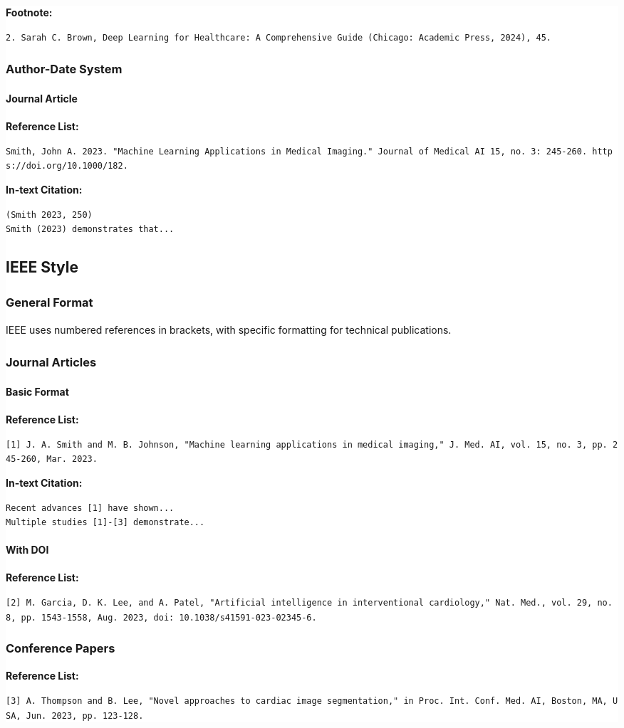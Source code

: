**Footnote:**
```
2. Sarah C. Brown, Deep Learning for Healthcare: A Comprehensive Guide (Chicago: Academic Press, 2024), 45.
```

### Author-Date System

#### Journal Article
**Reference List:**
```
Smith, John A. 2023. "Machine Learning Applications in Medical Imaging." Journal of Medical AI 15, no. 3: 245-260. https://doi.org/10.1000/182.
```

**In-text Citation:**
```
(Smith 2023, 250)
Smith (2023) demonstrates that...
```

## IEEE Style

### General Format
IEEE uses numbered references in brackets, with specific formatting for technical publications.

### Journal Articles

#### Basic Format
**Reference List:**
```
[1] J. A. Smith and M. B. Johnson, "Machine learning applications in medical imaging," J. Med. AI, vol. 15, no. 3, pp. 245-260, Mar. 2023.
```

**In-text Citation:**
```
Recent advances [1] have shown...
Multiple studies [1]-[3] demonstrate...
```

#### With DOI
**Reference List:**
```
[2] M. Garcia, D. K. Lee, and A. Patel, "Artificial intelligence in interventional cardiology," Nat. Med., vol. 29, no. 8, pp. 1543-1558, Aug. 2023, doi: 10.1038/s41591-023-02345-6.
```

### Conference Papers
**Reference List:**
```
[3] A. Thompson and B. Lee, "Novel approaches to cardiac image segmentation," in Proc. Int. Conf. Med. AI, Boston, MA, USA, Jun. 2023, pp. 123-128.
```
